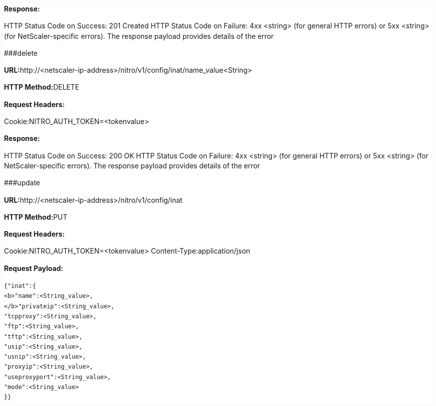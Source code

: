 <b>Response:</b>

HTTP Status Code on Success: 201 Created
HTTP Status Code on Failure: 4xx &lt;string&gt; (for general HTTP errors) or 5xx &lt;string&gt; (for NetScaler-specific errors). The response payload provides details of the error





###delete







<b>URL:</b>http://&lt;netscaler-ip-address&gt;/nitro/v1/config/inat/name_value&lt;String&gt;

<b>HTTP Method:</b>DELETE

<b>Request Headers:</b>



Cookie:NITRO_AUTH_TOKEN=&lt;tokenvalue&gt;



<b>Response:</b>

HTTP Status Code on Success: 200 OK
HTTP Status Code on Failure: 4xx &lt;string&gt; (for general HTTP errors) or 5xx &lt;string&gt; (for NetScaler-specific errors). The response payload provides details of the error





###update







<b>URL:</b>http://&lt;netscaler-ip-address&gt;/nitro/v1/config/inat

<b>HTTP Method:</b>PUT

<b>Request Headers:</b>



Cookie:NITRO_AUTH_TOKEN=&lt;tokenvalue&gt;
Content-Type:application/json



<b>Request Payload: </b>
```
{"inat":{
<b>"name":<String_value>,
</b>"privateip":<String_value>,
"tcpproxy":<String_value>,
"ftp":<String_value>,
"tftp":<String_value>,
"usip":<String_value>,
"usnip":<String_value>,
"proxyip":<String_value>,
"useproxyport":<String_value>,
"mode":<String_value>
}}
```
